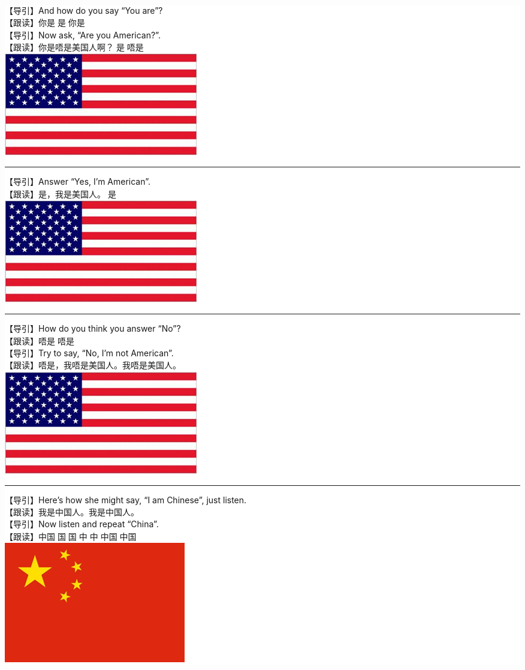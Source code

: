 
【导引】And how do you say “You are”?  
【跟读】你是 是 你是  
【导引】Now ask, “Are you American?”.  
【跟读】你是唔是美国人啊？ 是 唔是  
![](002images/002_meiguo.jpg)

---

【导引】Answer “Yes, I’m American”.  
【跟读】是，我是美国人。 是  
![](002images/002_meiguo.jpg)

---

【导引】How do you think you answer “No”?  
【跟读】唔是 唔是  
【导引】Try to say, “No, I’m not American”.  
【跟读】唔是，我唔是美国人。我唔是美国人。  
![](002images/002_meiguo.jpg)

---

【导引】Here’s how she might say, “I am Chinese”, just listen.  
【跟读】我是中国人。我是中国人。  
【导引】Now listen and repeat “China”.  
【跟读】中国 国 国 中 中 中国 中国  
![](002images/002_zhongguo.jpg)